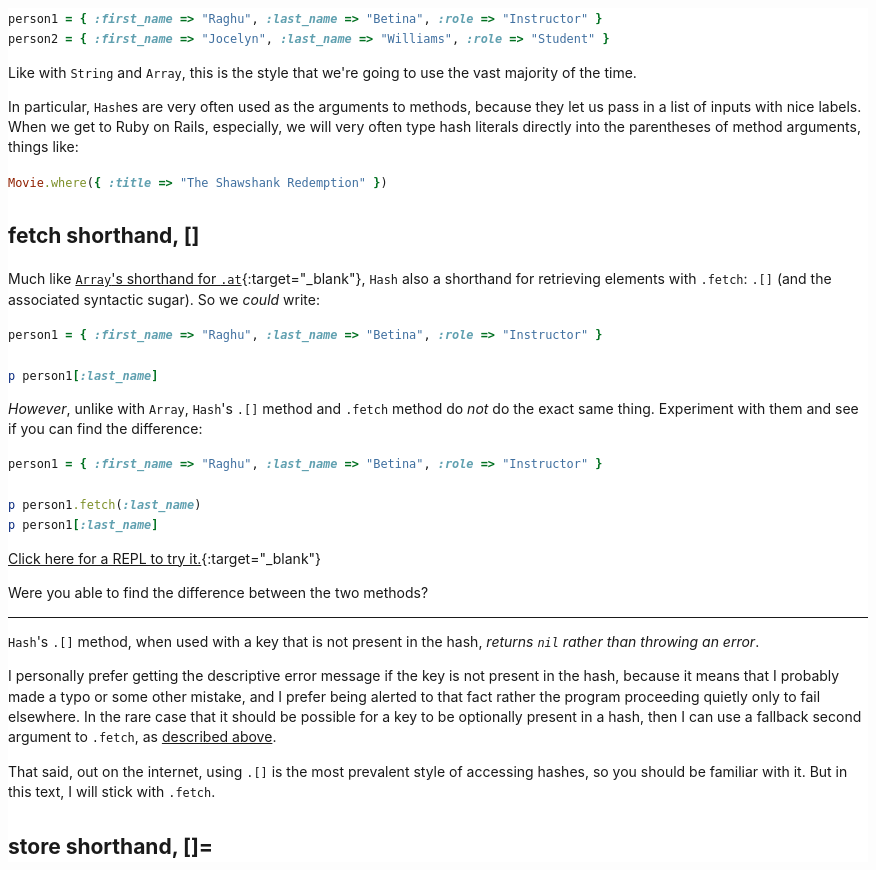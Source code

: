 ```ruby
person1 = { :first_name => "Raghu", :last_name => "Betina", :role => "Instructor" }
person2 = { :first_name => "Jocelyn", :last_name => "Williams", :role => "Student" }
```

Like with `String` and `Array`, this is the style that we're going to use the vast majority of the time.

In particular, `Hash`es are very often used as the arguments to methods, because they let us pass in a list of inputs with nice labels. When we get to Ruby on Rails, especially, we will very often type hash literals directly into the parentheses of method arguments, things like:

```ruby
Movie.where({ :title => "The Shawshank Redemption" })
```

## fetch shorthand, []

Much like [`Array`'s shorthand for `.at`](https://chapters.firstdraft.com/chapters/758#at-shorthand-){:target="_blank"}, `Hash` also a shorthand for retrieving elements with `.fetch`: `.[]` (and the associated syntactic sugar). So we _could_ write:

```ruby
person1 = { :first_name => "Raghu", :last_name => "Betina", :role => "Instructor" }

p person1[:last_name]
```

_However_, unlike with `Array`, `Hash`'s `.[]` method and `.fetch` method do _not_ do the exact same thing. Experiment with them and see if you can find the difference:

```ruby
person1 = { :first_name => "Raghu", :last_name => "Betina", :role => "Instructor" }

p person1.fetch(:last_name)
p person1[:last_name]
```

[Click here for a REPL to try it.](https://repl.it/@raghubetina/hash-fetch-shorthand){:target="_blank"}

Were you able to find the difference between the two methods?

---

`Hash`'s `.[]` method, when used with a key that is not present in the hash, _returns `nil` rather than throwing an error_.

I personally prefer getting the descriptive error message if the key is not present in the hash, because it means that I probably made a typo or some other mistake, and I prefer being alerted to that fact rather the program proceeding quietly only to fail elsewhere. In the rare case that it should be possible for a key to be optionally present in a hash, then I can use a fallback second argument to `.fetch`, as [described above](#fetch-fallback).

That said, out on the internet, using `.[]` is the most prevalent style of accessing hashes, so you should be familiar with it. But in this text, I will stick with `.fetch`.

## store shorthand, []=


[^rubyists_are_weird]: Rubyists are weird.